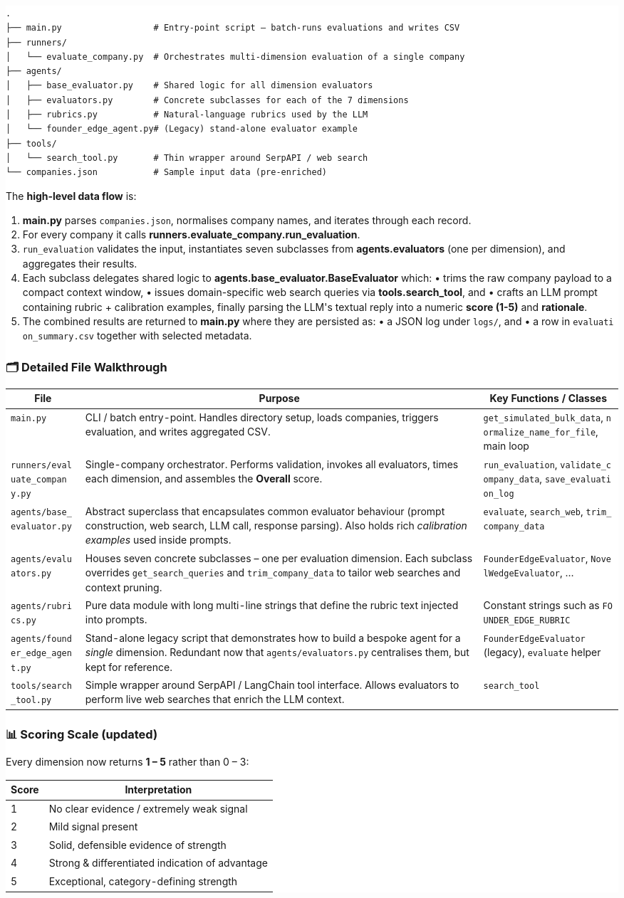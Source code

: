 ```text
.
├── main.py                  # Entry-point script – batch-runs evaluations and writes CSV
├── runners/
│   └── evaluate_company.py  # Orchestrates multi-dimension evaluation of a single company
├── agents/
│   ├── base_evaluator.py    # Shared logic for all dimension evaluators
│   ├── evaluators.py        # Concrete subclasses for each of the 7 dimensions
│   ├── rubrics.py           # Natural-language rubrics used by the LLM
│   └── founder_edge_agent.py# (Legacy) stand-alone evaluator example
├── tools/
│   └── search_tool.py       # Thin wrapper around SerpAPI / web search
└── companies.json           # Sample input data (pre-enriched)
```

The **high-level data flow** is:

1. **main.py** parses `companies.json`, normalises company names, and iterates through each record.
2. For every company it calls **runners.evaluate_company.run_evaluation**.
3. `run_evaluation` validates the input, instantiates seven subclasses from **agents.evaluators** (one per dimension), and aggregates their results.
4. Each subclass delegates shared logic to **agents.base_evaluator.BaseEvaluator** which:
   • trims the raw company payload to a compact context window,
   • issues domain-specific web search queries via **tools.search_tool**, and
   • crafts an LLM prompt containing rubric + calibration examples, finally parsing the LLM's textual reply into a numeric **score (1-5)** and **rationale**.
5. The combined results are returned to **main.py** where they are persisted as:
   • a JSON log under `logs/`, and
   • a row in `evaluation_summary.csv` together with selected metadata.

### 🗂️ Detailed File Walkthrough

| File | Purpose | Key Functions / Classes |
|------|---------|-------------------------|
| `main.py` | CLI / batch entry-point. Handles directory setup, loads companies, triggers evaluation, and writes aggregated CSV. | `get_simulated_bulk_data`, `normalize_name_for_file`, main loop |
| `runners/evaluate_company.py` | Single-company orchestrator. Performs validation, invokes all evaluators, times each dimension, and assembles the **Overall** score. | `run_evaluation`, `validate_company_data`, `save_evaluation_log` |
| `agents/base_evaluator.py` | Abstract superclass that encapsulates common evaluator behaviour (prompt construction, web search, LLM call, response parsing). Also holds rich *calibration examples* used inside prompts. | `evaluate`, `search_web`, `trim_company_data` |
| `agents/evaluators.py` | Houses seven concrete subclasses – one per evaluation dimension. Each subclass overrides `get_search_queries` and `trim_company_data` to tailor web searches and context pruning. | `FounderEdgeEvaluator`, `NovelWedgeEvaluator`, … |
| `agents/rubrics.py` | Pure data module with long multi-line strings that define the rubric text injected into prompts. | Constant strings such as `FOUNDER_EDGE_RUBRIC` |
| `agents/founder_edge_agent.py` | Stand-alone legacy script that demonstrates how to build a bespoke agent for a *single* dimension. Redundant now that `agents/evaluators.py` centralises them, but kept for reference. | `FounderEdgeEvaluator` (legacy), `evaluate` helper |
| `tools/search_tool.py` | Simple wrapper around SerpAPI / LangChain tool interface. Allows evaluators to perform live web searches that enrich the LLM context. | `search_tool` |

### 📊 Scoring Scale (updated)
Every dimension now returns **1 – 5** rather than 0 – 3:

| Score | Interpretation |
|-------|----------------|
| 1 | No clear evidence / extremely weak signal |
| 2 | Mild signal present |
| 3 | Solid, defensible evidence of strength |
| 4 | Strong & differentiated indication of advantage |
| 5 | Exceptional, category-defining strength |
